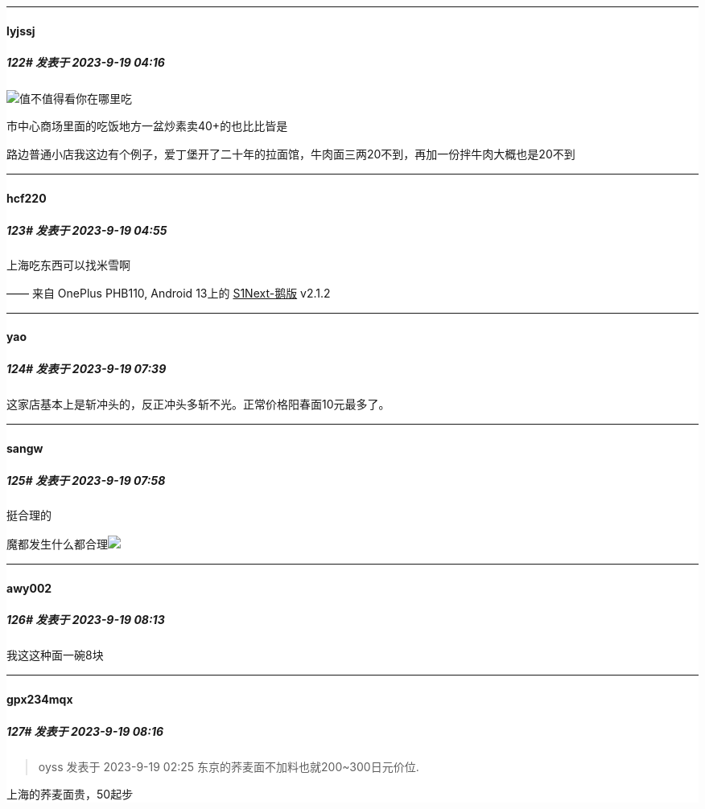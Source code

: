 
*****

####  lyjssj  
##### 122#       发表于 2023-9-19 04:16

<img src="https://static.saraba1st.com/image/smiley/face2017/066.png" referrerpolicy="no-referrer">值不值得看你在哪里吃

市中心商场里面的吃饭地方一盆炒素卖40+的也比比皆是

路边普通小店我这边有个例子，爱丁堡开了二十年的拉面馆，牛肉面三两20不到，再加一份拌牛肉大概也是20不到


*****

####  hcf220  
##### 123#       发表于 2023-9-19 04:55

上海吃东西可以找米雪啊

—— 来自 OnePlus PHB110, Android 13上的 [S1Next-鹅版](https://github.com/ykrank/S1-Next/releases) v2.1.2


*****

####  yao  
##### 124#       发表于 2023-9-19 07:39

这家店基本上是斩冲头的，反正冲头多斩不光。正常价格阳春面10元最多了。


*****

####  sangw  
##### 125#       发表于 2023-9-19 07:58

挺合理的

魔都发生什么都合理<img src="https://static.saraba1st.com/image/smiley/face2017/050.png" referrerpolicy="no-referrer">


*****

####  awy002  
##### 126#       发表于 2023-9-19 08:13

我这这种面一碗8块


*****

####  gpx234mqx  
##### 127#       发表于 2023-9-19 08:16

<blockquote>oyss 发表于 2023-9-19 02:25
东京的荞麦面不加料也就200~300日元价位.</blockquote>
上海的荞麦面贵，50起步
